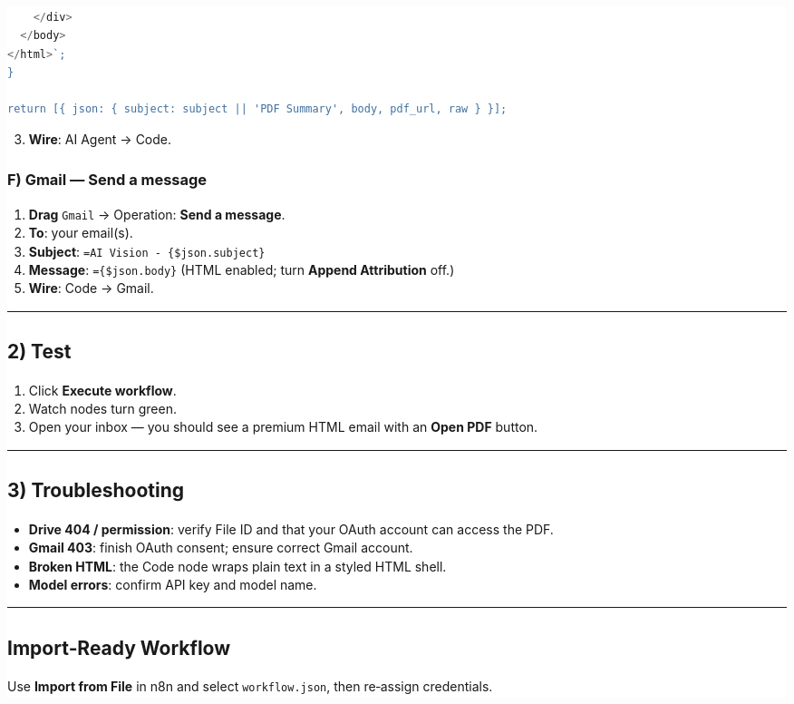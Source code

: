 ```js
    </div>
  </body>
</html>`;
}

return [{ json: { subject: subject || 'PDF Summary', body, pdf_url, raw } }];

```
3. **Wire**: AI Agent → Code.

### F) Gmail — **Send a message**
1. **Drag** `Gmail` → Operation: **Send a message**.
2. **To**: your email(s).
3. **Subject**: `=AI Vision - {$json.subject}`
4. **Message**: `={$json.body}` (HTML enabled; turn **Append Attribution** off.)
5. **Wire**: Code → Gmail.

---

## 2) Test
1. Click **Execute workflow**.
2. Watch nodes turn green.
3. Open your inbox — you should see a premium HTML email with an **Open PDF** button.

---

## 3) Troubleshooting
- **Drive 404 / permission**: verify File ID and that your OAuth account can access the PDF.
- **Gmail 403**: finish OAuth consent; ensure correct Gmail account.
- **Broken HTML**: the Code node wraps plain text in a styled HTML shell.
- **Model errors**: confirm API key and model name.

---

## Import‑Ready Workflow
Use **Import from File** in n8n and select `workflow.json`, then re‑assign credentials.
